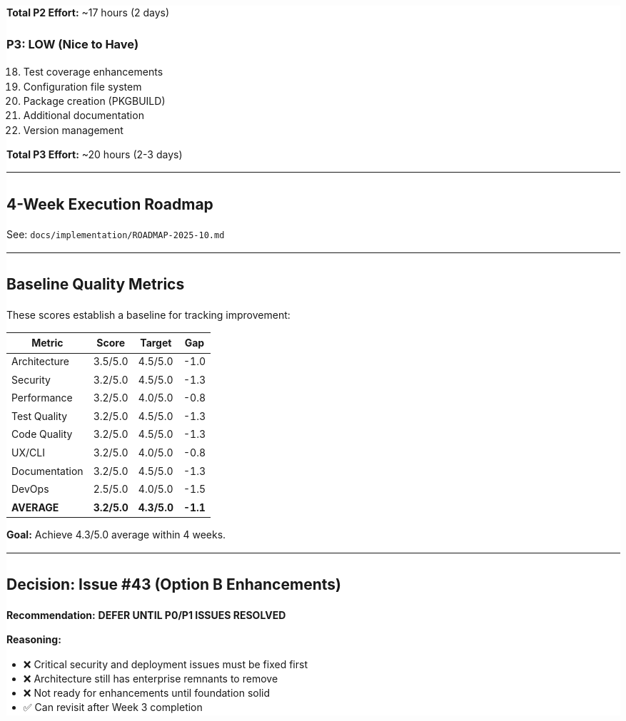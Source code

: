 **Total P2 Effort:** ~17 hours (2 days)

### P3: LOW (Nice to Have)

18. Test coverage enhancements
19. Configuration file system
20. Package creation (PKGBUILD)
21. Additional documentation
22. Version management

**Total P3 Effort:** ~20 hours (2-3 days)

---

## 4-Week Execution Roadmap

See: `docs/implementation/ROADMAP-2025-10.md`

---

## Baseline Quality Metrics

These scores establish a baseline for tracking improvement:

| Metric | Score | Target | Gap |
|--------|-------|--------|-----|
| Architecture | 3.5/5.0 | 4.5/5.0 | -1.0 |
| Security | 3.2/5.0 | 4.5/5.0 | -1.3 |
| Performance | 3.2/5.0 | 4.0/5.0 | -0.8 |
| Test Quality | 3.2/5.0 | 4.5/5.0 | -1.3 |
| Code Quality | 3.2/5.0 | 4.5/5.0 | -1.3 |
| UX/CLI | 3.2/5.0 | 4.0/5.0 | -0.8 |
| Documentation | 3.2/5.0 | 4.5/5.0 | -1.3 |
| DevOps | 2.5/5.0 | 4.0/5.0 | -1.5 |
| **AVERAGE** | **3.2/5.0** | **4.3/5.0** | **-1.1** |

**Goal:** Achieve 4.3/5.0 average within 4 weeks.

---

## Decision: Issue #43 (Option B Enhancements)

**Recommendation:** **DEFER UNTIL P0/P1 ISSUES RESOLVED**

**Reasoning:**
- ❌ Critical security and deployment issues must be fixed first
- ❌ Architecture still has enterprise remnants to remove
- ❌ Not ready for enhancements until foundation solid
- ✅ Can revisit after Week 3 completion
